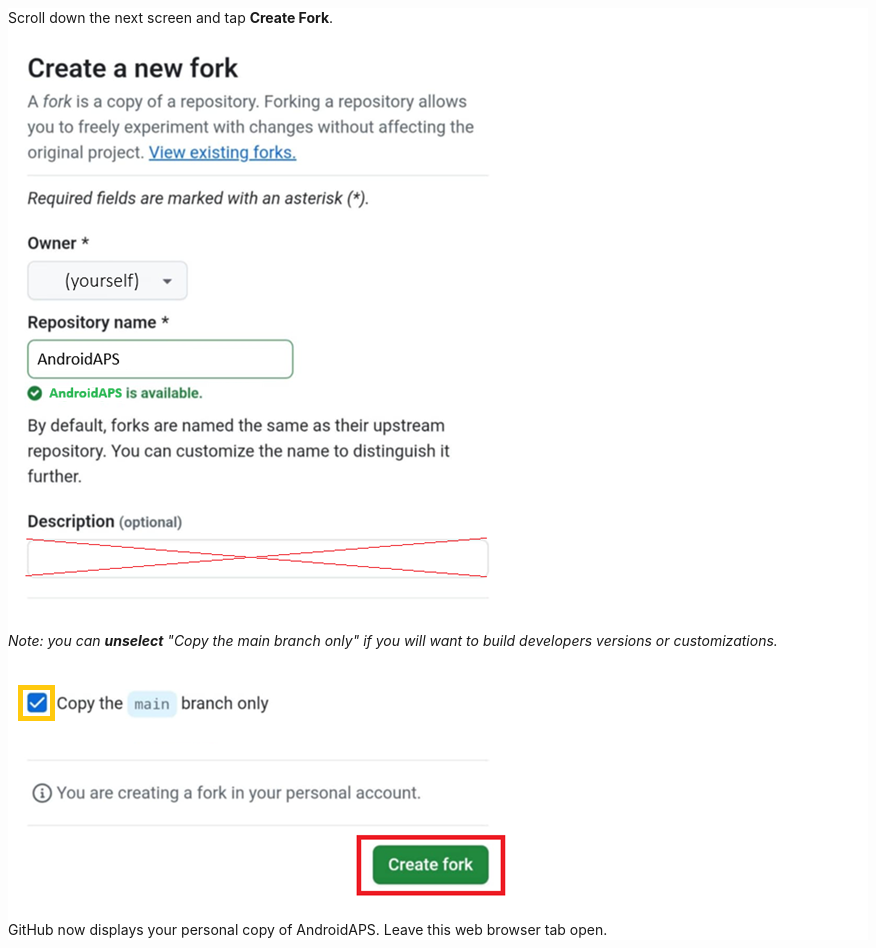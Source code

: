 Scroll down the next screen and tap **Create Fork**.

![fork_aaps_confirm](../images/Building-the-App/CI/ForkAAPS2.png)

*Note: you can **unselect** "Copy the main branch only" if you will want to build developers versions or customizations.*

![fork_aaps_main](../images/Building-the-App/CI/ForkAAPS3.png)

GitHub now displays your personal copy of AndroidAPS. Leave this web browser tab open.
